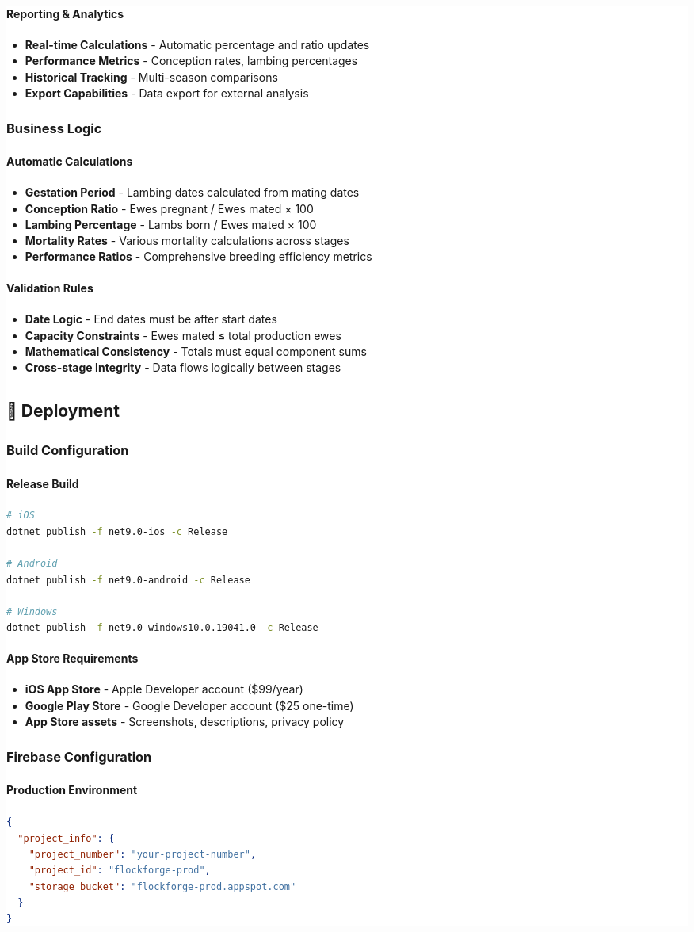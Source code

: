 #### Reporting & Analytics
- **Real-time Calculations** - Automatic percentage and ratio updates
- **Performance Metrics** - Conception rates, lambing percentages
- **Historical Tracking** - Multi-season comparisons
- **Export Capabilities** - Data export for external analysis

### Business Logic

#### Automatic Calculations
- **Gestation Period** - Lambing dates calculated from mating dates
- **Conception Ratio** - Ewes pregnant / Ewes mated × 100
- **Lambing Percentage** - Lambs born / Ewes mated × 100
- **Mortality Rates** - Various mortality calculations across stages
- **Performance Ratios** - Comprehensive breeding efficiency metrics

#### Validation Rules
- **Date Logic** - End dates must be after start dates
- **Capacity Constraints** - Ewes mated ≤ total production ewes
- **Mathematical Consistency** - Totals must equal component sums
- **Cross-stage Integrity** - Data flows logically between stages

## 🚀 Deployment

### Build Configuration

#### Release Build
```bash
# iOS
dotnet publish -f net9.0-ios -c Release

# Android
dotnet publish -f net9.0-android -c Release

# Windows
dotnet publish -f net9.0-windows10.0.19041.0 -c Release
```

#### App Store Requirements
- **iOS App Store** - Apple Developer account ($99/year)
- **Google Play Store** - Google Developer account ($25 one-time)
- **App Store assets** - Screenshots, descriptions, privacy policy

### Firebase Configuration

#### Production Environment
```json
{
  "project_info": {
    "project_number": "your-project-number",
    "project_id": "flockforge-prod",
    "storage_bucket": "flockforge-prod.appspot.com"
  }
}
```

